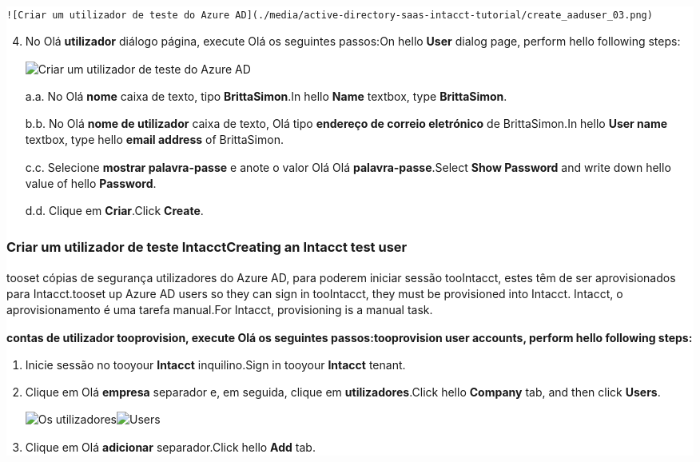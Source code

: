     ![Criar um utilizador de teste do Azure AD](./media/active-directory-saas-intacct-tutorial/create_aaduser_03.png) 

4. <span data-ttu-id="88e82-200">No Olá **utilizador** diálogo página, execute Olá os seguintes passos:</span><span class="sxs-lookup"><span data-stu-id="88e82-200">On hello **User** dialog page, perform hello following steps:</span></span>
 
    ![Criar um utilizador de teste do Azure AD](./media/active-directory-saas-intacct-tutorial/create_aaduser_04.png) 

    <span data-ttu-id="88e82-202">a.</span><span class="sxs-lookup"><span data-stu-id="88e82-202">a.</span></span> <span data-ttu-id="88e82-203">No Olá **nome** caixa de texto, tipo **BrittaSimon**.</span><span class="sxs-lookup"><span data-stu-id="88e82-203">In hello **Name** textbox, type **BrittaSimon**.</span></span>

    <span data-ttu-id="88e82-204">b.</span><span class="sxs-lookup"><span data-stu-id="88e82-204">b.</span></span> <span data-ttu-id="88e82-205">No Olá **nome de utilizador** caixa de texto, Olá tipo **endereço de correio eletrónico** de BrittaSimon.</span><span class="sxs-lookup"><span data-stu-id="88e82-205">In hello **User name** textbox, type hello **email address** of BrittaSimon.</span></span>

    <span data-ttu-id="88e82-206">c.</span><span class="sxs-lookup"><span data-stu-id="88e82-206">c.</span></span> <span data-ttu-id="88e82-207">Selecione **mostrar palavra-passe** e anote o valor Olá Olá **palavra-passe**.</span><span class="sxs-lookup"><span data-stu-id="88e82-207">Select **Show Password** and write down hello value of hello **Password**.</span></span>

    <span data-ttu-id="88e82-208">d.</span><span class="sxs-lookup"><span data-stu-id="88e82-208">d.</span></span> <span data-ttu-id="88e82-209">Clique em **Criar**.</span><span class="sxs-lookup"><span data-stu-id="88e82-209">Click **Create**.</span></span>
 
### <a name="creating-an-intacct-test-user"></a><span data-ttu-id="88e82-210">Criar um utilizador de teste Intacct</span><span class="sxs-lookup"><span data-stu-id="88e82-210">Creating an Intacct test user</span></span>

<span data-ttu-id="88e82-211">tooset cópias de segurança utilizadores do Azure AD, para poderem iniciar sessão tooIntacct, estes têm de ser aprovisionados para Intacct.</span><span class="sxs-lookup"><span data-stu-id="88e82-211">tooset up Azure AD users so they can sign in tooIntacct, they must be provisioned into Intacct.</span></span> <span data-ttu-id="88e82-212">Intacct, o aprovisionamento é uma tarefa manual.</span><span class="sxs-lookup"><span data-stu-id="88e82-212">For Intacct, provisioning is a manual task.</span></span>

<span data-ttu-id="88e82-213">**contas de utilizador tooprovision, execute Olá os seguintes passos:**</span><span class="sxs-lookup"><span data-stu-id="88e82-213">**tooprovision user accounts, perform hello following steps:**</span></span>

1. <span data-ttu-id="88e82-214">Inicie sessão no tooyour **Intacct** inquilino.</span><span class="sxs-lookup"><span data-stu-id="88e82-214">Sign in tooyour **Intacct** tenant.</span></span>

2. <span data-ttu-id="88e82-215">Clique em Olá **empresa** separador e, em seguida, clique em **utilizadores**.</span><span class="sxs-lookup"><span data-stu-id="88e82-215">Click hello **Company** tab, and then click **Users**.</span></span>

    <span data-ttu-id="88e82-216">![Os utilizadores](./media/active-directory-saas-intacct-tutorial/ic790041.png "utilizadores")</span><span class="sxs-lookup"><span data-stu-id="88e82-216">![Users](./media/active-directory-saas-intacct-tutorial/ic790041.png "Users")</span></span>
3. <span data-ttu-id="88e82-217">Clique em Olá **adicionar** separador.</span><span class="sxs-lookup"><span data-stu-id="88e82-217">Click hello **Add** tab.</span></span>
